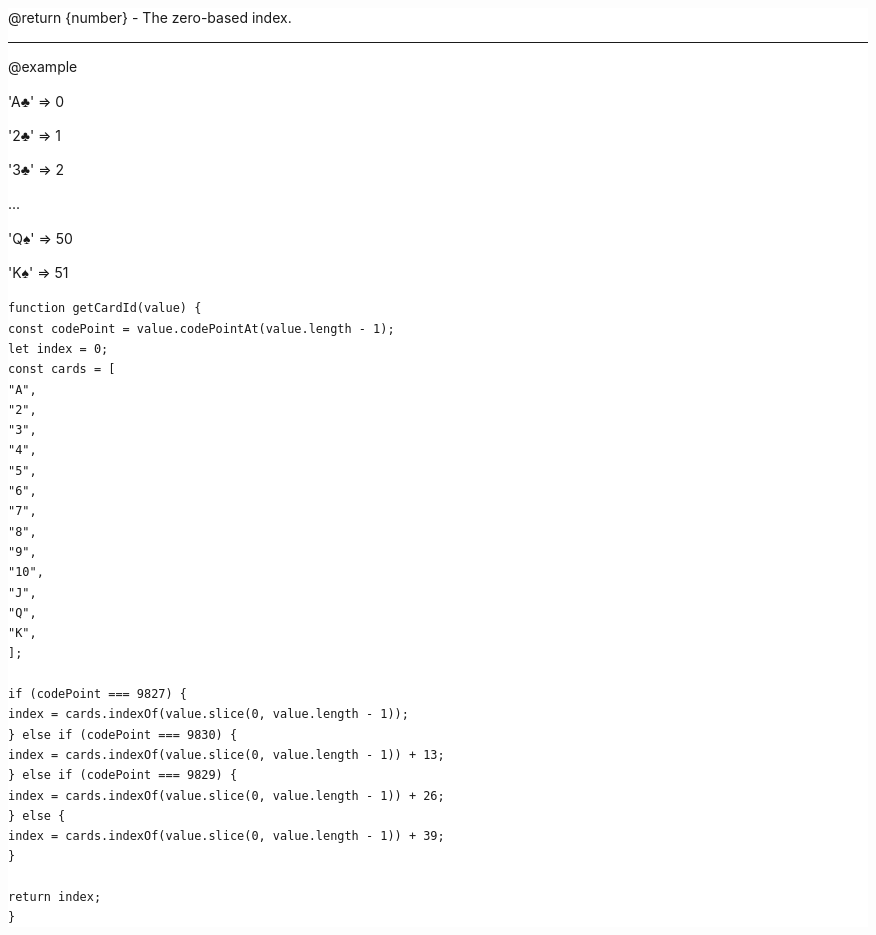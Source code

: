 @return {number} - The zero-based index.

---

@example

'A♣' => 0

'2♣' => 1

'3♣' => 2

...

'Q♠' => 50

'K♠' => 51

```
function getCardId(value) {
const codePoint = value.codePointAt(value.length - 1);
let index = 0;
const cards = [
"A",
"2",
"3",
"4",
"5",
"6",
"7",
"8",
"9",
"10",
"J",
"Q",
"K",
];

if (codePoint === 9827) {
index = cards.indexOf(value.slice(0, value.length - 1));
} else if (codePoint === 9830) {
index = cards.indexOf(value.slice(0, value.length - 1)) + 13;
} else if (codePoint === 9829) {
index = cards.indexOf(value.slice(0, value.length - 1)) + 26;
} else {
index = cards.indexOf(value.slice(0, value.length - 1)) + 39;
}

return index;
}
```
